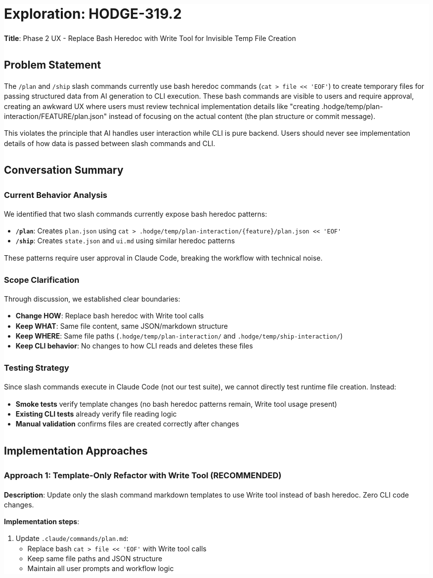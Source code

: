 # Exploration: HODGE-319.2

**Title**: Phase 2 UX - Replace Bash Heredoc with Write Tool for Invisible Temp File Creation

## Problem Statement

The `/plan` and `/ship` slash commands currently use bash heredoc commands (`cat > file << 'EOF'`) to create temporary files for passing structured data from AI generation to CLI execution. These bash commands are visible to users and require approval, creating an awkward UX where users must review technical implementation details like "creating .hodge/temp/plan-interaction/FEATURE/plan.json" instead of focusing on the actual content (the plan structure or commit message).

This violates the principle that AI handles user interaction while CLI is pure backend. Users should never see implementation details of how data is passed between slash commands and CLI.

## Conversation Summary

### Current Behavior Analysis
We identified that two slash commands currently expose bash heredoc patterns:
- **`/plan`**: Creates `plan.json` using `cat > .hodge/temp/plan-interaction/{feature}/plan.json << 'EOF'`
- **`/ship`**: Creates `state.json` and `ui.md` using similar heredoc patterns

These patterns require user approval in Claude Code, breaking the workflow with technical noise.

### Scope Clarification
Through discussion, we established clear boundaries:
- **Change HOW**: Replace bash heredoc with Write tool calls
- **Keep WHAT**: Same file content, same JSON/markdown structure
- **Keep WHERE**: Same file paths (`.hodge/temp/plan-interaction/` and `.hodge/temp/ship-interaction/`)
- **Keep CLI behavior**: No changes to how CLI reads and deletes these files

### Testing Strategy
Since slash commands execute in Claude Code (not our test suite), we cannot directly test runtime file creation. Instead:
- **Smoke tests** verify template changes (no bash heredoc patterns remain, Write tool usage present)
- **Existing CLI tests** already verify file reading logic
- **Manual validation** confirms files are created correctly after changes

## Implementation Approaches

### Approach 1: Template-Only Refactor with Write Tool (RECOMMENDED)
**Description**: Update only the slash command markdown templates to use Write tool instead of bash heredoc. Zero CLI code changes.

**Implementation steps**:
1. Update `.claude/commands/plan.md`:
   - Replace bash `cat > file << 'EOF'` with Write tool calls
   - Keep same file paths and JSON structure
   - Maintain all user prompts and workflow logic
